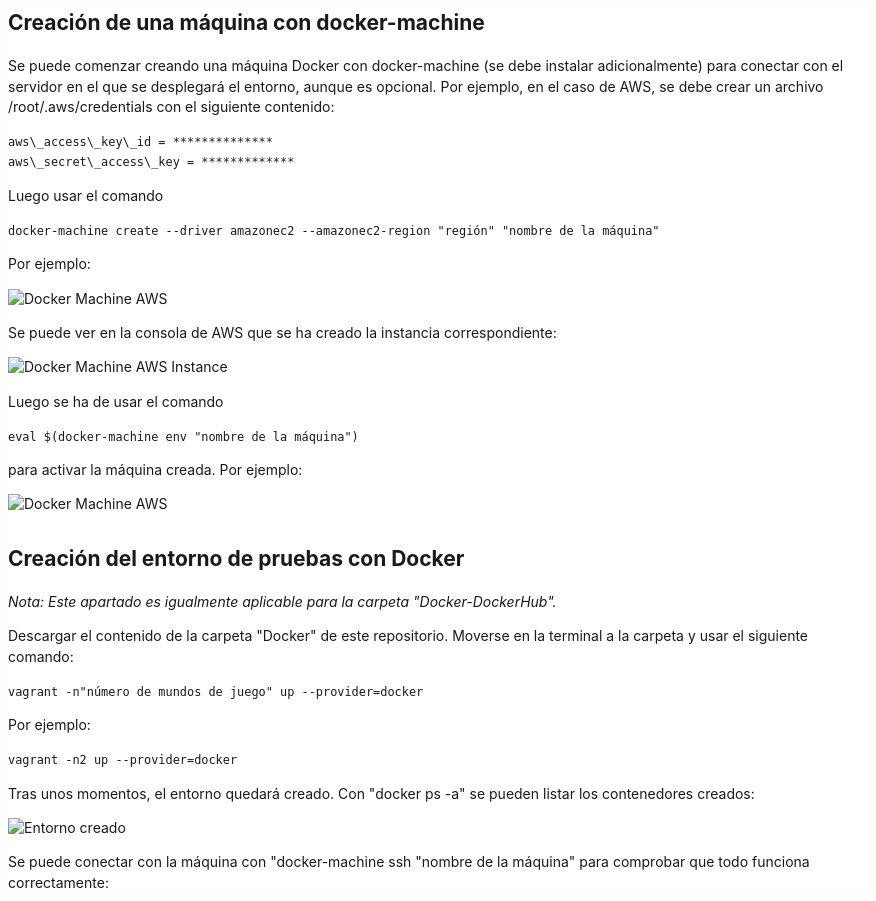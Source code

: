 ## Creación de una máquina con docker-machine

Se puede comenzar creando una máquina Docker con docker-machine (se debe instalar adicionalmente) para conectar con el servidor en el que se desplegará el entorno, aunque es opcional. Por ejemplo, en el caso de AWS, se debe crear un archivo /root/.aws/credentials con el siguiente contenido:

```
aws\_access\_key\_id = **************
aws\_secret\_access\_key = *************
```

Luego usar el comando

```
docker-machine create --driver amazonec2 --amazonec2-region "región" "nombre de la máquina"
```

Por ejemplo:

![Docker Machine AWS](https://raw.githubusercontent.com/NestorsImagination/Sample-Multiplayer-Shooter/master/Provision/Screenshots/DockerMachineAWS.png)

Se puede ver en la consola de AWS que se ha creado la instancia correspondiente:

![Docker Machine AWS Instance](https://raw.githubusercontent.com/NestorsImagination/Sample-Multiplayer-Shooter/master/Provision/Screenshots/Docker_AWS_Instance.png)

Luego se ha de usar el comando

```
eval $(docker-machine env "nombre de la máquina")
```

para activar la máquina creada. Por ejemplo:

![Docker Machine AWS](https://raw.githubusercontent.com/NestorsImagination/Sample-Multiplayer-Shooter/master/Provision/Screenshots/DockerMachineAWS_2.png)

## Creación del entorno de pruebas con Docker

_Nota: Este apartado es igualmente aplicable para la carpeta "Docker-DockerHub"._

Descargar el contenido de la carpeta "Docker" de este repositorio. Moverse en la terminal a la carpeta y usar el siguiente comando:

```
vagrant -n"número de mundos de juego" up --provider=docker
```

Por ejemplo:

```
vagrant -n2 up --provider=docker
```

Tras unos momentos, el entorno quedará creado. Con "docker ps -a" se pueden listar los contenedores creados:

![Entorno creado](https://raw.githubusercontent.com/NestorsImagination/Sample-Multiplayer-Shooter/master/Provision/Screenshots/Docker_Vagrant_Up.png)

Se puede conectar con la máquina con "docker-machine ssh "nombre de la máquina" para comprobar que todo funciona correctamente:
